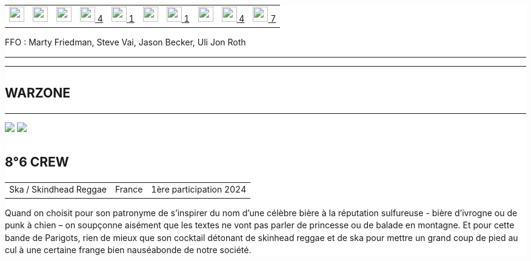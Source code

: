 <table><tbody><tr><td><a href="https://www.yngwiemalmsteen.com/" data-bbcode="true"><img src="https://forum.hellfest.fr/uploads/default/original/1X/6edc977e140d1fc1885d3172e26d1a23b6d6dc2e.png" alt="" data-base62-sha1="fOJ8whOVPP0iMZjminXC0u9dH4y" role="presentation" width="25" height="25" loading="lazy"></a></td><td><a href="https://www.facebook.com/officialyngwiemalmsteen/" data-bbcode="true"><img src="https://forum.hellfest.fr/uploads/default/original/1X/05a1b11562de8fcb53176eb2ef9ab06867015c53.png" alt="" data-base62-sha1="NOOeLb333V2uC3zy0QUx1oJHLd" role="presentation" width="25" height="25" loading="lazy"></a></td><td><a href="https://twitter.com/OfficialYJM" data-bbcode="true"><img src="https://forum.hellfest.fr/uploads/default/original/1X/0707b6badc7e58bc7fe00846bdcf9b98f5092b7e.png" alt="" data-base62-sha1="10bRStgyCIM8BfD4UWUl6TffFWS" role="presentation" width="25" height="25" loading="lazy"></a></td><td><a href="https://www.deezer.com/fr/artist/2089" data-bbcode="true"><img src="https://forum.hellfest.fr/uploads/default/original/1X/48b58c4b77f380d2c5d8209bb20915132494a957.png" alt="" data-base62-sha1="andlfr2T9nyUcztg4PmezLcbnrF" role="presentation" width="25" height="25" loading="lazy"> <span title="4 clics">4</span></a></td><td><a href="https://open.spotify.com/intl-fr/artist/5DpSoH5zCXNRqYai7pmcGG" data-bbcode="true"><img src="https://forum.hellfest.fr/uploads/default/original/1X/42de3a23d52d777fbe6b45b4d042f09932768fcb.png" alt="" data-base62-sha1="9xxDd53UTKZBzwUxH8UFC5OPg2D" role="presentation" width="25" height="25" loading="lazy"> <span title="1 clic">1</span></a></td><td><a href="https://www.last.fm/fr/music/Yngwie+Malmsteen" data-bbcode="true"><img src="https://forum.hellfest.fr/uploads/default/original/1X/2fa89c110bff11fbc5fb54cb4c111fd70cc4174c.png" alt="" data-base62-sha1="6NBGvoT1HKQLzf7lX3F6f1OPUy8" role="presentation" width="25" height="25" loading="lazy"></a></td><td><a href="https://fr.wikipedia.org/wiki/Yngwie_Malmsteen" data-bbcode="true"><img src="https://forum.hellfest.fr/uploads/default/original/1X/cf176f816207f28f4447aff8cbb3cdfb75ab05a3.png" alt="" data-base62-sha1="ty12U72GXXmAu49ErODXBb0cKEX" role="presentation" width="25" height="25" loading="lazy"> <span title="1 clic">1</span></a></td><td><a href="https://www.spirit-of-metal.com/fr/band/Yngwie_Malmsteen" data-bbcode="true"><img src="https://forum.hellfest.fr/uploads/default/original/1X/db7c8bbb0e14f99476f460a4af2e514dd52130df.png" alt="" data-base62-sha1="vjFp3PLlPYAglflndxQOAtKNcF9" role="presentation" width="25" height="25" loading="lazy"></a></td><td><a href="https://www.setlist.fm/setlists/yngwie-malmsteen-6bd6aa16.html" data-bbcode="true"><img src="https://forum.hellfest.fr/uploads/default/original/1X/53398ba030069f5ed6c956908e70f534769cf032.png" alt="" data-base62-sha1="bSeV4v8hlbIWaUQXibYCgetjGFA" role="presentation" width="25" height="25" loading="lazy"> <span title="4 clics">4</span></a></td><td><a href="https://www.youtube.com/channel/UCBECXcD_7erYQLK-VSfghcA" data-bbcode="true"><img src="https://forum.hellfest.fr/uploads/default/original/1X/d09d34185f9f0822260c50f2f6a2712145d37391.png" alt="" data-base62-sha1="tLu7uka5a4HB8zkIJGLIVW4nMpX" role="presentation" width="25" height="25" loading="lazy"> <span title="7 clics">7</span></a></td></tr></tbody></table>

FFO : Marty Friedman, Steve Vai, Jason Becker, Uli Jon Roth  

___

  

___

## WARZONE

___

![](https://forum.hellfest.fr/uploads/default/original/2X/f/fe687d5a57de08072626ece69d62d4c507969dbf.jpeg) ![](https://forum.hellfest.fr/uploads/default/original/1X/95669c8365e558c4c2df1628aed7765048156da7.png)

## 8°6 CREW

<table><tbody><tr><td>Ska / Skindhead Reggae</td><td>France</td><td>1ère participation 2024</td></tr></tbody></table>

Quand on choisit pour son patronyme de s’inspirer du nom d’une célèbre bière à la réputation sulfureuse - bière d’ivrogne ou de punk à chien – on soupçonne aisément que les textes ne vont pas parler de princesse ou de balade en montagne. Et pour cette bande de Parigots, rien de mieux que son cocktail détonant de skinhead reggae et de ska pour mettre un grand coup de pied au cul à une certaine frange bien nauséabonde de notre société.
